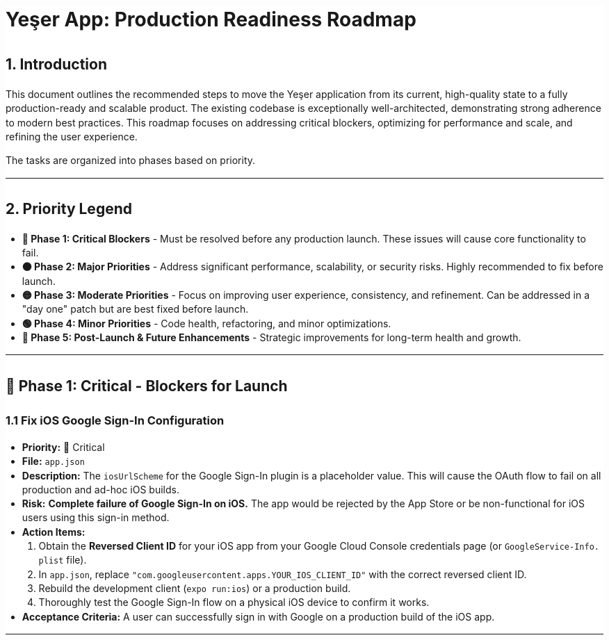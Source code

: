 # Yeşer App: Production Readiness Roadmap

## 1. Introduction

This document outlines the recommended steps to move the Yeşer application from its current, high-quality state to a fully production-ready and scalable product. The existing codebase is exceptionally well-architected, demonstrating strong adherence to modern best practices. This roadmap focuses on addressing critical blockers, optimizing for performance and scale, and refining the user experience.

The tasks are organized into phases based on priority.

---

## 2. Priority Legend

- **🔴 Phase 1: Critical Blockers** - Must be resolved before any production launch. These issues will cause core functionality to fail.
- **🟠 Phase 2: Major Priorities** - Address significant performance, scalability, or security risks. Highly recommended to fix before launch.
- **🟡 Phase 3: Moderate Priorities** - Focus on improving user experience, consistency, and refinement. Can be addressed in a "day one" patch but are best fixed before launch.
- **🟢 Phase 4: Minor Priorities** - Code health, refactoring, and minor optimizations.
- **🚀 Phase 5: Post-Launch & Future Enhancements** - Strategic improvements for long-term health and growth.

---

## 🔴 Phase 1: Critical - Blockers for Launch

### 1.1 Fix iOS Google Sign-In Configuration

- **Priority:** 🔴 Critical
- **File:** `app.json`
- **Description:** The `iosUrlScheme` for the Google Sign-In plugin is a placeholder value. This will cause the OAuth flow to fail on all production and ad-hoc iOS builds.
- **Risk:** **Complete failure of Google Sign-In on iOS.** The app would be rejected by the App Store or be non-functional for iOS users using this sign-in method.
- **Action Items:**
  1.  Obtain the **Reversed Client ID** for your iOS app from your Google Cloud Console credentials page (or `GoogleService-Info.plist` file).
  2.  In `app.json`, replace `"com.googleusercontent.apps.YOUR_IOS_CLIENT_ID"` with the correct reversed client ID.
  3.  Rebuild the development client (`expo run:ios`) or a production build.
  4.  Thoroughly test the Google Sign-In flow on a physical iOS device to confirm it works.
- **Acceptance Criteria:** A user can successfully sign in with Google on a production build of the iOS app.

---
